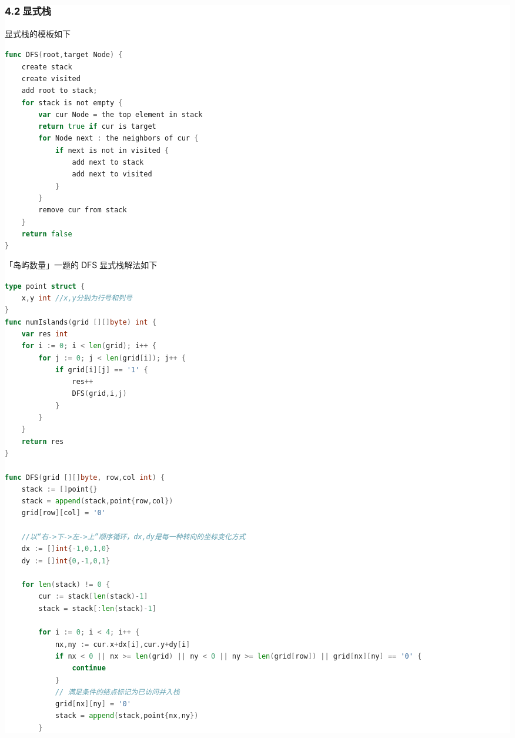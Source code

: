 ### 4.2 显式栈

显式栈的模板如下

```go
func DFS(root,target Node) {
    create stack
    create visited
    add root to stack;
    for stack is not empty {
        var cur Node = the top element in stack
        return true if cur is target
        for Node next : the neighbors of cur {
            if next is not in visited {
                add next to stack
                add next to visited
            }
        }
        remove cur from stack
    }
    return false
}
```

「岛屿数量」一题的 DFS 显式栈解法如下

```go
type point struct {
    x,y int //x,y分别为行号和列号
}
func numIslands(grid [][]byte) int {
	var res int
	for i := 0; i < len(grid); i++ {
		for j := 0; j < len(grid[i]); j++ {
			if grid[i][j] == '1' {
				res++
                DFS(grid,i,j)
			}
		}
	}
	return res
}

func DFS(grid [][]byte, row,col int) {   
    stack := []point{}
    stack = append(stack,point{row,col})
    grid[row][col] = '0'
    
    //以“右->下->左->上”顺序循环，dx,dy是每一种转向的坐标变化方式
    dx := []int{-1,0,1,0}
    dy := []int{0,-1,0,1}
    
    for len(stack) != 0 {
        cur := stack[len(stack)-1]
        stack = stack[:len(stack)-1]      
        
        for i := 0; i < 4; i++ {
            nx,ny := cur.x+dx[i],cur.y+dy[i]
            if nx < 0 || nx >= len(grid) || ny < 0 || ny >= len(grid[row]) || grid[nx][ny] == '0' {
                continue
            }
            // 满足条件的结点标记为已访问并入栈
            grid[nx][ny] = '0'
            stack = append(stack,point{nx,ny})
        }
```